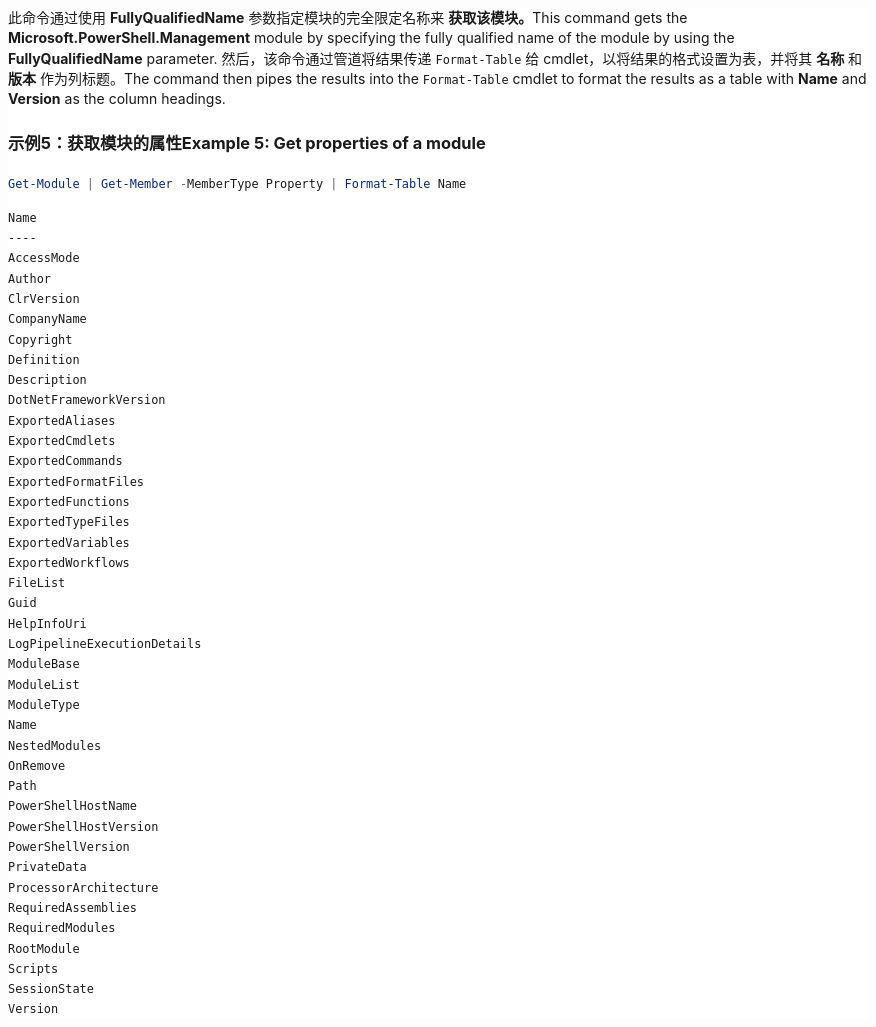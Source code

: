 <span data-ttu-id="917d7-147">此命令通过使用 **FullyQualifiedName** 参数指定模块的完全限定名称来 **获取该模块。**</span><span class="sxs-lookup"><span data-stu-id="917d7-147">This command gets the **Microsoft.PowerShell.Management** module by specifying the fully qualified name of the module by using the **FullyQualifiedName** parameter.</span></span>
<span data-ttu-id="917d7-148">然后，该命令通过管道将结果传递 `Format-Table` 给 cmdlet，以将结果的格式设置为表，并将其 **名称** 和 **版本** 作为列标题。</span><span class="sxs-lookup"><span data-stu-id="917d7-148">The command then pipes the results into the `Format-Table` cmdlet to format the results as a table with **Name** and **Version** as the column headings.</span></span>

### <span data-ttu-id="917d7-149">示例5：获取模块的属性</span><span class="sxs-lookup"><span data-stu-id="917d7-149">Example 5: Get properties of a module</span></span>

```powershell
Get-Module | Get-Member -MemberType Property | Format-Table Name
```

```Output
Name
----
AccessMode
Author
ClrVersion
CompanyName
Copyright
Definition
Description
DotNetFrameworkVersion
ExportedAliases
ExportedCmdlets
ExportedCommands
ExportedFormatFiles
ExportedFunctions
ExportedTypeFiles
ExportedVariables
ExportedWorkflows
FileList
Guid
HelpInfoUri
LogPipelineExecutionDetails
ModuleBase
ModuleList
ModuleType
Name
NestedModules
OnRemove
Path
PowerShellHostName
PowerShellHostVersion
PowerShellVersion
PrivateData
ProcessorArchitecture
RequiredAssemblies
RequiredModules
RootModule
Scripts
SessionState
Version
```
